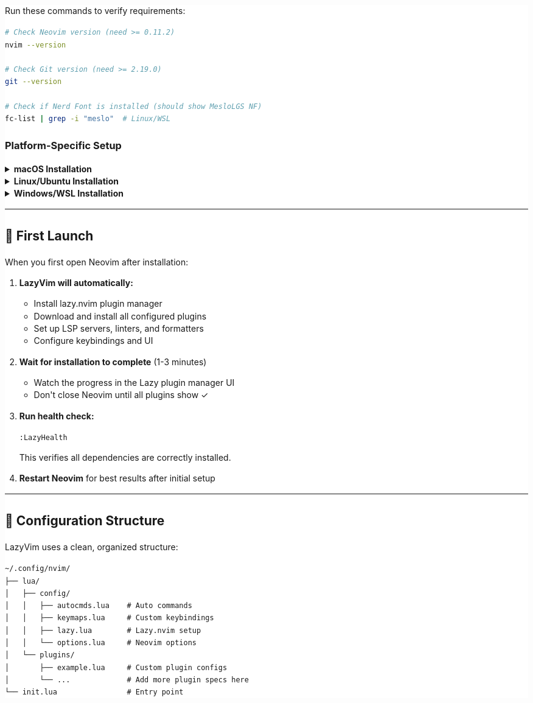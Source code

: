 Run these commands to verify requirements:

```bash
# Check Neovim version (need >= 0.11.2)
nvim --version

# Check Git version (need >= 2.19.0)
git --version

# Check if Nerd Font is installed (should show MesloLGS NF)
fc-list | grep -i "meslo"  # Linux/WSL
```

### Platform-Specific Setup

<details><summary><b>macOS Installation</b></summary></details>

<details><summary><b>Linux/Ubuntu Installation</b></summary></details>

<details><summary><b>Windows/WSL Installation</b></summary></details>

---

## 🎯 First Launch

When you first open Neovim after installation:

1. **LazyVim will automatically:**
   - Install lazy.nvim plugin manager
   - Download and install all configured plugins
   - Set up LSP servers, linters, and formatters
   - Configure keybindings and UI

2. **Wait for installation to complete** (1-3 minutes)
   - Watch the progress in the Lazy plugin manager UI
   - Don't close Neovim until all plugins show ✓

3. **Run health check:**
   ```vim
   :LazyHealth
   ```
   This verifies all dependencies are correctly installed.

4. **Restart Neovim** for best results after initial setup

---

## 📂 Configuration Structure

LazyVim uses a clean, organized structure:

```
~/.config/nvim/
├── lua/
│   ├── config/
│   │   ├── autocmds.lua    # Auto commands
│   │   ├── keymaps.lua     # Custom keybindings
│   │   ├── lazy.lua        # Lazy.nvim setup
│   │   └── options.lua     # Neovim options
│   └── plugins/
│       ├── example.lua     # Custom plugin configs
│       └── ...             # Add more plugin specs here
└── init.lua                # Entry point
```
